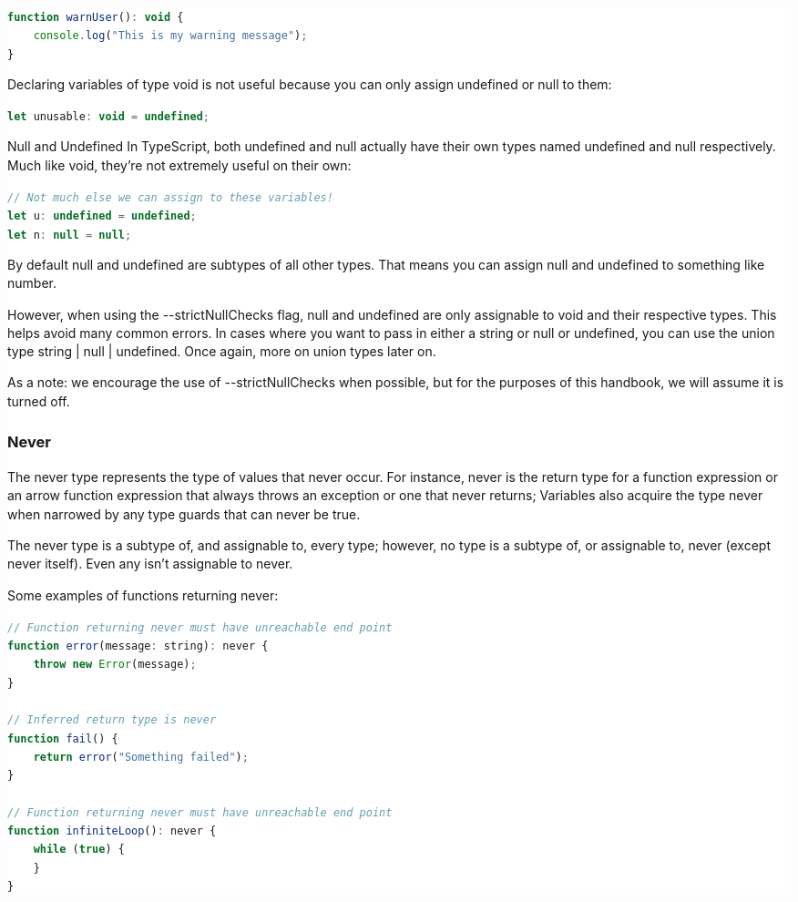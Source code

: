 ```js
function warnUser(): void {
    console.log("This is my warning message");
}
```

Declaring variables of type void is not useful because you can only assign undefined or null to them:

```js
let unusable: void = undefined;
```

Null and Undefined
In TypeScript, both undefined and null actually have their own types named undefined and null respectively. Much like void, they’re not extremely useful on their own:

```js
// Not much else we can assign to these variables!
let u: undefined = undefined;
let n: null = null;
```

By default null and undefined are subtypes of all other types. That means you can assign null and undefined to something like number.

However, when using the --strictNullChecks flag, null and undefined are only assignable to void and their respective types. This helps avoid many common errors. In cases where you want to pass in either a string or null or undefined, you can use the union type string | null | undefined. Once again, more on union types later on.

As a note: we encourage the use of --strictNullChecks when possible, but for the purposes of this handbook, we will assume it is turned off.

### Never
The never type represents the type of values that never occur. For instance, never is the return type for a function expression or an arrow function expression that always throws an exception or one that never returns; Variables also acquire the type never when narrowed by any type guards that can never be true.

The never type is a subtype of, and assignable to, every type; however, no type is a subtype of, or assignable to, never (except never itself). Even any isn’t assignable to never.

Some examples of functions returning never:

```js
// Function returning never must have unreachable end point
function error(message: string): never {
    throw new Error(message);
}

// Inferred return type is never
function fail() {
    return error("Something failed");
}

// Function returning never must have unreachable end point
function infiniteLoop(): never {
    while (true) {
    }
}
```

